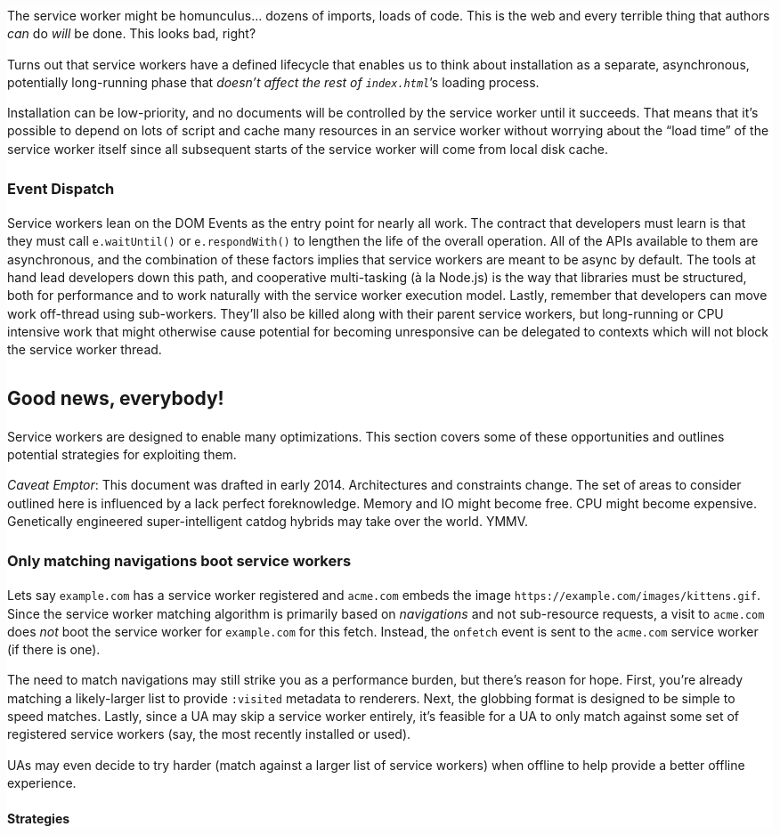 The service worker might be homunculus… dozens of imports, loads of code. This is the web and every terrible thing that authors _can_ do _will_ be done. This looks bad, right?

Turns out that service workers have a defined lifecycle that enables us to think about installation as a separate, asynchronous, potentially long-running phase that _doesn’t affect the rest of `index.html`_’s loading process.

Installation can be low-priority, and no documents will be controlled by the service worker until it succeeds. That means that it’s possible to depend on lots of script and cache many resources in an service worker without worrying about the “load time” of the service worker itself since all subsequent starts of the service worker will come from local disk cache.

### Event Dispatch

Service workers lean on the DOM Events as the entry point for nearly all work. The contract that developers must learn is that they must call `e.waitUntil()` or `e.respondWith()` to lengthen the life of the overall operation. All of the APIs available to them are asynchronous, and the combination of these factors implies that service workers are meant to be async by default. The tools at hand lead developers down this path, and cooperative multi-tasking (à la Node.js) is the way that libraries must be structured, both for performance and to work naturally with the service worker execution model. Lastly, remember that developers can move work off-thread using sub-workers. They’ll also be killed along with their parent service workers, but long-running or CPU intensive work that might otherwise cause potential for becoming unresponsive can be delegated to contexts which will not block the service worker thread.

## Good news, everybody!

Service workers are designed to enable many optimizations. This section covers some of these opportunities and outlines potential strategies for exploiting them.

_Caveat Emptor_: This document was drafted in early 2014. Architectures and constraints change. The set of areas to consider outlined here is influenced by a lack perfect foreknowledge. Memory and IO might become free. CPU might become expensive. Genetically engineered super-intelligent catdog hybrids may take over the world. YMMV.

### Only matching navigations boot service workers

Lets say `example.com` has a service worker registered and `acme.com` embeds the image `https://example.com/images/kittens.gif`. Since the service worker matching algorithm is primarily based on _navigations_ and not sub-resource requests, a visit to `acme.com` does _not_ boot the service worker for `example.com` for this fetch. Instead, the `onfetch` event is sent to the `acme.com` service worker (if there is one).

The need to match navigations may still strike you as a performance burden, but there’s reason for hope. First, you’re already matching a likely-larger list to provide `:visited` metadata to renderers. Next, the globbing format is designed to be simple to speed matches. Lastly, since a UA may skip a service worker entirely, it’s feasible for a UA to only match against some set of registered service workers (say, the most recently installed or used).

UAs may even decide to try harder (match against a larger list of service workers) when offline to help provide a better offline experience.

#### Strategies
